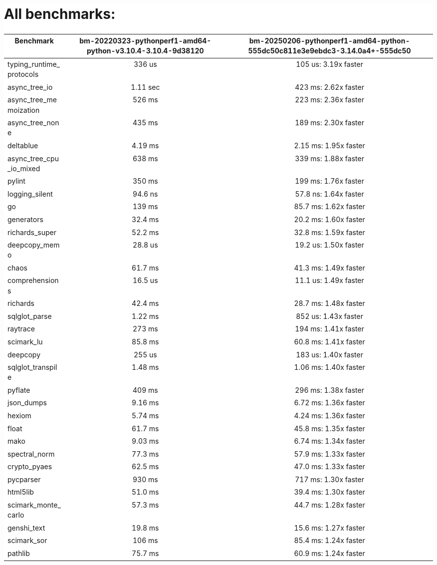 All benchmarks:
===============

| Benchmark                | bm-20220323-pythonperf1-amd64-python-v3.10.4-3.10.4-9d38120 | bm-20250206-pythonperf1-amd64-python-555dc50c811e3e9ebdc3-3.14.0a4+-555dc50 |
|--------------------------|:-----------------------------------------------------------:|:---------------------------------------------------------------------------:|
| typing_runtime_protocols | 336 us                                                      | 105 us: 3.19x faster                                                        |
| async_tree_io            | 1.11 sec                                                    | 423 ms: 2.62x faster                                                        |
| async_tree_memoization   | 526 ms                                                      | 223 ms: 2.36x faster                                                        |
| async_tree_none          | 435 ms                                                      | 189 ms: 2.30x faster                                                        |
| deltablue                | 4.19 ms                                                     | 2.15 ms: 1.95x faster                                                       |
| async_tree_cpu_io_mixed  | 638 ms                                                      | 339 ms: 1.88x faster                                                        |
| pylint                   | 350 ms                                                      | 199 ms: 1.76x faster                                                        |
| logging_silent           | 94.6 ns                                                     | 57.8 ns: 1.64x faster                                                       |
| go                       | 139 ms                                                      | 85.7 ms: 1.62x faster                                                       |
| generators               | 32.4 ms                                                     | 20.2 ms: 1.60x faster                                                       |
| richards_super           | 52.2 ms                                                     | 32.8 ms: 1.59x faster                                                       |
| deepcopy_memo            | 28.8 us                                                     | 19.2 us: 1.50x faster                                                       |
| chaos                    | 61.7 ms                                                     | 41.3 ms: 1.49x faster                                                       |
| comprehensions           | 16.5 us                                                     | 11.1 us: 1.49x faster                                                       |
| richards                 | 42.4 ms                                                     | 28.7 ms: 1.48x faster                                                       |
| sqlglot_parse            | 1.22 ms                                                     | 852 us: 1.43x faster                                                        |
| raytrace                 | 273 ms                                                      | 194 ms: 1.41x faster                                                        |
| scimark_lu               | 85.8 ms                                                     | 60.8 ms: 1.41x faster                                                       |
| deepcopy                 | 255 us                                                      | 183 us: 1.40x faster                                                        |
| sqlglot_transpile        | 1.48 ms                                                     | 1.06 ms: 1.40x faster                                                       |
| pyflate                  | 409 ms                                                      | 296 ms: 1.38x faster                                                        |
| json_dumps               | 9.16 ms                                                     | 6.72 ms: 1.36x faster                                                       |
| hexiom                   | 5.74 ms                                                     | 4.24 ms: 1.36x faster                                                       |
| float                    | 61.7 ms                                                     | 45.8 ms: 1.35x faster                                                       |
| mako                     | 9.03 ms                                                     | 6.74 ms: 1.34x faster                                                       |
| spectral_norm            | 77.3 ms                                                     | 57.9 ms: 1.33x faster                                                       |
| crypto_pyaes             | 62.5 ms                                                     | 47.0 ms: 1.33x faster                                                       |
| pycparser                | 930 ms                                                      | 717 ms: 1.30x faster                                                        |
| html5lib                 | 51.0 ms                                                     | 39.4 ms: 1.30x faster                                                       |
| scimark_monte_carlo      | 57.3 ms                                                     | 44.7 ms: 1.28x faster                                                       |
| genshi_text              | 19.8 ms                                                     | 15.6 ms: 1.27x faster                                                       |
| scimark_sor              | 106 ms                                                      | 85.4 ms: 1.24x faster                                                       |
| pathlib                  | 75.7 ms                                                     | 60.9 ms: 1.24x faster                                                       |